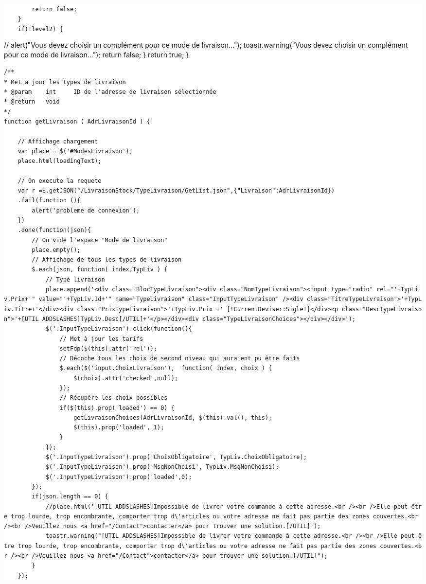 			return false;
		}
		if(!level2) {
//			alert("Vous devez choisir un complément pour ce mode de livraison...");
			toastr.warning("Vous devez choisir un complément pour ce mode de livraison...");
			return false;
		}
		return true;
	}

	/**
	* Met à jour les types de livraison
	* @param	int		ID de l'adresse de livraison sélectionnée
	* @return	void
	*/
	function getLivraison ( AdrLivraisonId ) {

		// Affichage chargement
		var place = $('#ModesLivraison');
		place.html(loadingText);

		// On execute la requete      
		var r =$.getJSON("/LivraisonStock/TypeLivraison/GetList.json",{"Livraison":AdrLivraisonId})
		.fail(function (){
			alert('probleme de connexion');
		})
		.done(function(json){
			// On vide l'espace "Mode de livraison"
			place.empty();
			// Affichage de tous les types de livraison
			$.each(json, function( index,TypLiv ) {
				// Type livraison
				place.append('<div class="BlocTypeLivraison"><div class="NomTypeLivraison"><input type="radio" rel="'+TypLiv.Prix+'" value="'+TypLiv.Id+'" name="TypeLivraison" class="InputTypeLivraison" /><div class="TitreTypeLivraison">'+TypLiv.Titre+'</div><div class="PrixTypeLivraison">'+TypLiv.Prix +' [!CurrentDevise::Sigle!]</div><p class="DescTypeLivraison">'+[UTIL ADDSLASHES]TypLiv.Desc[/UTIL]+'</p></div><div class="TypeLivraisonChoices"></div></div>');
				$('.InputTypeLivraison').click(function(){
					// Met à jour les tarifs
					setFdp($(this).attr('rel'));
					// Décoche tous les choix de second niveau qui auraient pu être faits
					$.each($('input.ChoixLivraison'),  function( index, choix ) {
						$(choix).attr('checked',null);
					});
					// Récupère les choix possibles
					if($(this).prop('loaded') == 0) {
						getLivraisonChoices(AdrLivraisonId, $(this).val(), this);
						$(this).prop('loaded', 1);
					}
				});
				$('.InputTypeLivraison').prop('ChoixObligatoire', TypLiv.ChoixObligatoire);
				$('.InputTypeLivraison').prop('MsgNonChoisi', TypLiv.MsgNonChoisi);
				$('.InputTypeLivraison').prop('loaded',0);
			});
			if(json.length == 0) {
				//place.html('[UTIL ADDSLASHES]Impossible de livrer votre commande à cette adresse.<br /><br />Elle peut être trop lourde, trop encombrante, comporter trop d\'articles ou votre adresse ne fait pas partie des zones couvertes.<br /><br />Veuillez nous <a href="/Contact">contacter</a> pour trouver une solution.[/UTIL]');  
				toastr.warning("[UTIL ADDSLASHES]Impossible de livrer votre commande à cette adresse.<br /><br />Elle peut être trop lourde, trop encombrante, comporter trop d\'articles ou votre adresse ne fait pas partie des zones couvertes.<br /><br />Veuillez nous <a href="/Contact">contacter</a> pour trouver une solution.[/UTIL]");
			}
		});